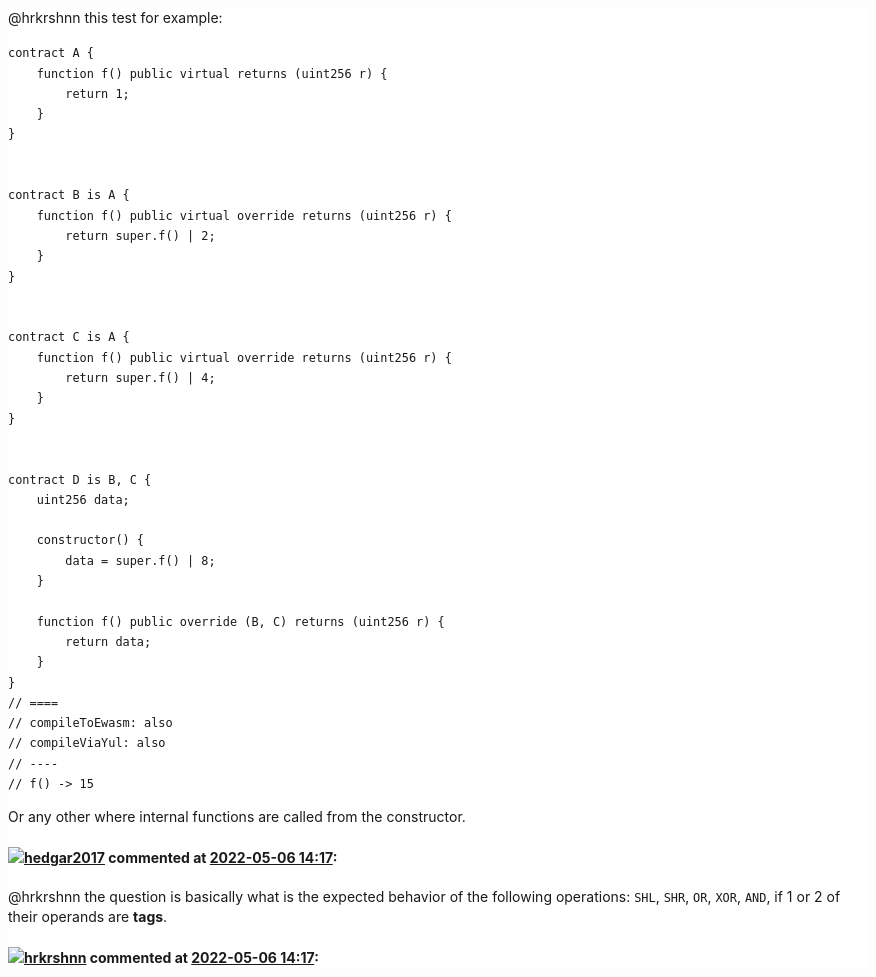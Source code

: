 @hrkrshnn this test for example:
```
contract A {
    function f() public virtual returns (uint256 r) {
        return 1;
    }
}


contract B is A {
    function f() public virtual override returns (uint256 r) {
        return super.f() | 2;
    }
}


contract C is A {
    function f() public virtual override returns (uint256 r) {
        return super.f() | 4;
    }
}


contract D is B, C {
    uint256 data;

    constructor() {
        data = super.f() | 8;
    }

    function f() public override (B, C) returns (uint256 r) {
        return data;
    }
}
// ====
// compileToEwasm: also
// compileViaYul: also
// ----
// f() -> 15
```

Or any other where internal functions are called from the constructor.

#### <img src="https://avatars.githubusercontent.com/u/31586236?u=c9570edf68871d3ef3094da164e6f23117d36587&v=4" width="50">[hedgar2017](https://github.com/hedgar2017) commented at [2022-05-06 14:17](https://github.com/ethereum/solidity/issues/12990#issuecomment-1120914717):

@hrkrshnn the question is basically what is the expected behavior of the following operations: `SHL`, `SHR`, `OR`, `XOR`, `AND`, if 1 or 2 of their operands are **tags**.

#### <img src="https://avatars.githubusercontent.com/u/13174375?u=52d702cb6bec53b561afa293cf9cd53ef7a63924&v=4" width="50">[hrkrshnn](https://github.com/hrkrshnn) commented at [2022-05-06 14:17](https://github.com/ethereum/solidity/issues/12990#issuecomment-1120918246):
